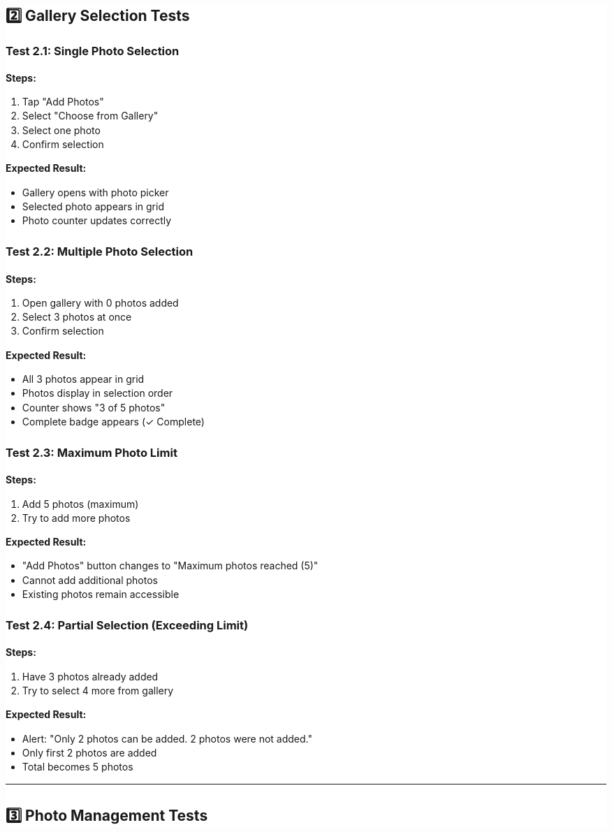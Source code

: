 
## 2️⃣ Gallery Selection Tests

### Test 2.1: Single Photo Selection
**Steps:**
1. Tap "Add Photos"
2. Select "Choose from Gallery"
3. Select one photo
4. Confirm selection

**Expected Result:**
- Gallery opens with photo picker
- Selected photo appears in grid
- Photo counter updates correctly

### Test 2.2: Multiple Photo Selection
**Steps:**
1. Open gallery with 0 photos added
2. Select 3 photos at once
3. Confirm selection

**Expected Result:**
- All 3 photos appear in grid
- Photos display in selection order
- Counter shows "3 of 5 photos"
- Complete badge appears (✓ Complete)

### Test 2.3: Maximum Photo Limit
**Steps:**
1. Add 5 photos (maximum)
2. Try to add more photos

**Expected Result:**
- "Add Photos" button changes to "Maximum photos reached (5)"
- Cannot add additional photos
- Existing photos remain accessible

### Test 2.4: Partial Selection (Exceeding Limit)
**Steps:**
1. Have 3 photos already added
2. Try to select 4 more from gallery

**Expected Result:**
- Alert: "Only 2 photos can be added. 2 photos were not added."
- Only first 2 photos are added
- Total becomes 5 photos

---

## 3️⃣ Photo Management Tests
